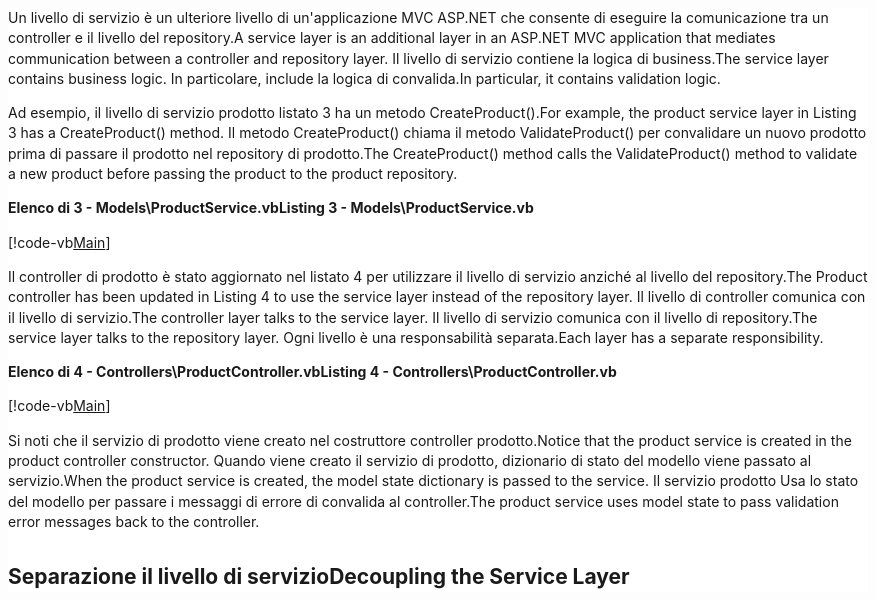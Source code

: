 <span data-ttu-id="dadef-127">Un livello di servizio è un ulteriore livello di un'applicazione MVC ASP.NET che consente di eseguire la comunicazione tra un controller e il livello del repository.</span><span class="sxs-lookup"><span data-stu-id="dadef-127">A service layer is an additional layer in an ASP.NET MVC application that mediates communication between a controller and repository layer.</span></span> <span data-ttu-id="dadef-128">Il livello di servizio contiene la logica di business.</span><span class="sxs-lookup"><span data-stu-id="dadef-128">The service layer contains business logic.</span></span> <span data-ttu-id="dadef-129">In particolare, include la logica di convalida.</span><span class="sxs-lookup"><span data-stu-id="dadef-129">In particular, it contains validation logic.</span></span>

<span data-ttu-id="dadef-130">Ad esempio, il livello di servizio prodotto listato 3 ha un metodo CreateProduct().</span><span class="sxs-lookup"><span data-stu-id="dadef-130">For example, the product service layer in Listing 3 has a CreateProduct() method.</span></span> <span data-ttu-id="dadef-131">Il metodo CreateProduct() chiama il metodo ValidateProduct() per convalidare un nuovo prodotto prima di passare il prodotto nel repository di prodotto.</span><span class="sxs-lookup"><span data-stu-id="dadef-131">The CreateProduct() method calls the ValidateProduct() method to validate a new product before passing the product to the product repository.</span></span>

<span data-ttu-id="dadef-132">**Elenco di 3 - Models\ProductService.vb**</span><span class="sxs-lookup"><span data-stu-id="dadef-132">**Listing 3 - Models\ProductService.vb**</span></span>

[!code-vb[Main](validating-with-a-service-layer-vb/samples/sample3.vb)]

<span data-ttu-id="dadef-133">Il controller di prodotto è stato aggiornato nel listato 4 per utilizzare il livello di servizio anziché al livello del repository.</span><span class="sxs-lookup"><span data-stu-id="dadef-133">The Product controller has been updated in Listing 4 to use the service layer instead of the repository layer.</span></span> <span data-ttu-id="dadef-134">Il livello di controller comunica con il livello di servizio.</span><span class="sxs-lookup"><span data-stu-id="dadef-134">The controller layer talks to the service layer.</span></span> <span data-ttu-id="dadef-135">Il livello di servizio comunica con il livello di repository.</span><span class="sxs-lookup"><span data-stu-id="dadef-135">The service layer talks to the repository layer.</span></span> <span data-ttu-id="dadef-136">Ogni livello è una responsabilità separata.</span><span class="sxs-lookup"><span data-stu-id="dadef-136">Each layer has a separate responsibility.</span></span>

<span data-ttu-id="dadef-137">**Elenco di 4 - Controllers\ProductController.vb**</span><span class="sxs-lookup"><span data-stu-id="dadef-137">**Listing 4 - Controllers\ProductController.vb**</span></span>

[!code-vb[Main](validating-with-a-service-layer-vb/samples/sample4.vb)]

<span data-ttu-id="dadef-138">Si noti che il servizio di prodotto viene creato nel costruttore controller prodotto.</span><span class="sxs-lookup"><span data-stu-id="dadef-138">Notice that the product service is created in the product controller constructor.</span></span> <span data-ttu-id="dadef-139">Quando viene creato il servizio di prodotto, dizionario di stato del modello viene passato al servizio.</span><span class="sxs-lookup"><span data-stu-id="dadef-139">When the product service is created, the model state dictionary is passed to the service.</span></span> <span data-ttu-id="dadef-140">Il servizio prodotto Usa lo stato del modello per passare i messaggi di errore di convalida al controller.</span><span class="sxs-lookup"><span data-stu-id="dadef-140">The product service uses model state to pass validation error messages back to the controller.</span></span>

## <a name="decoupling-the-service-layer"></a><span data-ttu-id="dadef-141">Separazione il livello di servizio</span><span class="sxs-lookup"><span data-stu-id="dadef-141">Decoupling the Service Layer</span></span>
